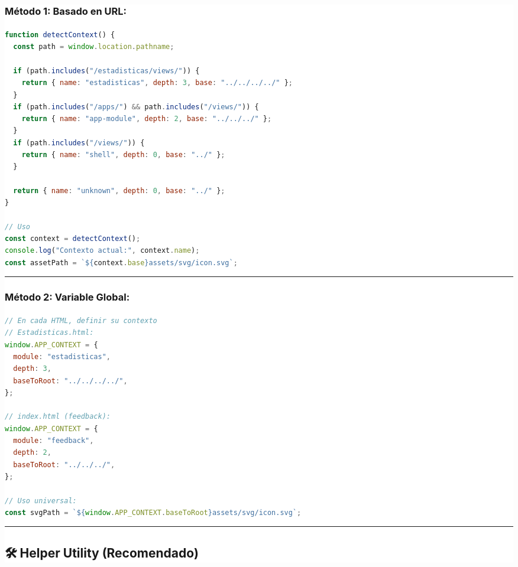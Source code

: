 ### **Método 1: Basado en URL:**

```javascript
function detectContext() {
  const path = window.location.pathname;

  if (path.includes("/estadisticas/views/")) {
    return { name: "estadisticas", depth: 3, base: "../../../../" };
  }
  if (path.includes("/apps/") && path.includes("/views/")) {
    return { name: "app-module", depth: 2, base: "../../../" };
  }
  if (path.includes("/views/")) {
    return { name: "shell", depth: 0, base: "../" };
  }

  return { name: "unknown", depth: 0, base: "../" };
}

// Uso
const context = detectContext();
console.log("Contexto actual:", context.name);
const assetPath = `${context.base}assets/svg/icon.svg`;
```

---

### **Método 2: Variable Global:**

```javascript
// En cada HTML, definir su contexto
// Estadisticas.html:
window.APP_CONTEXT = {
  module: "estadisticas",
  depth: 3,
  baseToRoot: "../../../../",
};

// index.html (feedback):
window.APP_CONTEXT = {
  module: "feedback",
  depth: 2,
  baseToRoot: "../../../",
};

// Uso universal:
const svgPath = `${window.APP_CONTEXT.baseToRoot}assets/svg/icon.svg`;
```

---

## 🛠️ Helper Utility (Recomendado)
